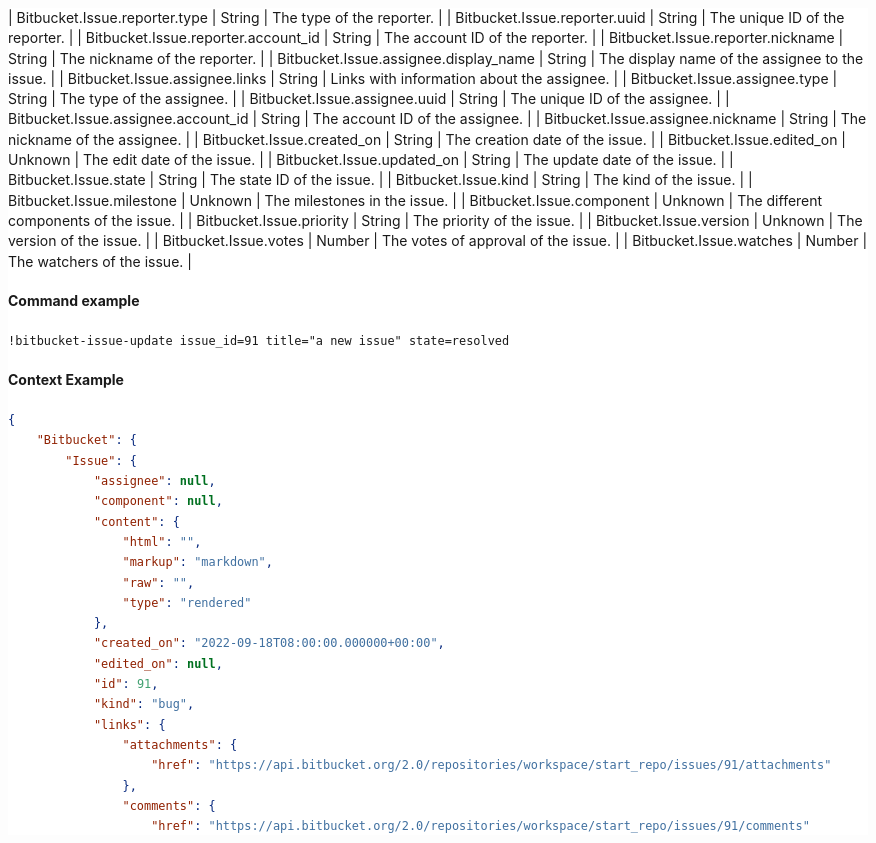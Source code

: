 | Bitbucket.Issue.reporter.type | String | The type of the reporter. | 
| Bitbucket.Issue.reporter.uuid | String | The unique ID of the reporter. | 
| Bitbucket.Issue.reporter.account_id | String | The account ID of the reporter. | 
| Bitbucket.Issue.reporter.nickname | String | The nickname of the reporter. | 
| Bitbucket.Issue.assignee.display_name | String | The display name of the assignee to the issue. | 
| Bitbucket.Issue.assignee.links | String | Links with information about the assignee. | 
| Bitbucket.Issue.assignee.type | String | The type of the assignee. | 
| Bitbucket.Issue.assignee.uuid | String | The unique ID of the assignee. | 
| Bitbucket.Issue.assignee.account_id | String | The account ID of the assignee. | 
| Bitbucket.Issue.assignee.nickname | String | The nickname of the assignee. | 
| Bitbucket.Issue.created_on | String | The creation date of the issue. | 
| Bitbucket.Issue.edited_on | Unknown | The edit date of the issue. | 
| Bitbucket.Issue.updated_on | String | The update date of the issue. | 
| Bitbucket.Issue.state | String | The state ID of the issue. | 
| Bitbucket.Issue.kind | String | The kind of the issue. | 
| Bitbucket.Issue.milestone | Unknown | The milestones in the issue. | 
| Bitbucket.Issue.component | Unknown | The different components of the issue. | 
| Bitbucket.Issue.priority | String | The priority of the issue. | 
| Bitbucket.Issue.version | Unknown | The version of the issue. | 
| Bitbucket.Issue.votes | Number | The votes of approval of the issue. | 
| Bitbucket.Issue.watches | Number | The watchers of the issue. | 

#### Command example
```!bitbucket-issue-update issue_id=91 title="a new issue" state=resolved```
#### Context Example
```json
{
    "Bitbucket": {
        "Issue": {
            "assignee": null,
            "component": null,
            "content": {
                "html": "",
                "markup": "markdown",
                "raw": "",
                "type": "rendered"
            },
            "created_on": "2022-09-18T08:00:00.000000+00:00",
            "edited_on": null,
            "id": 91,
            "kind": "bug",
            "links": {
                "attachments": {
                    "href": "https://api.bitbucket.org/2.0/repositories/workspace/start_repo/issues/91/attachments"
                },
                "comments": {
                    "href": "https://api.bitbucket.org/2.0/repositories/workspace/start_repo/issues/91/comments"
```